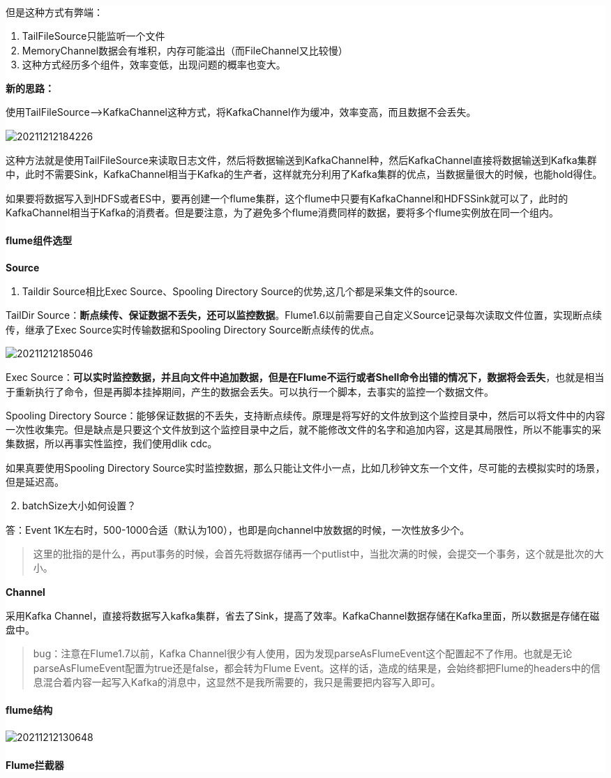 但是这种方式有弊端：

1. TailFileSource只能监听一个文件
2. MemoryChannel数据会有堆积，内存可能溢出（而FileChannel又比较慢）
3. 这种方式经历多个组件，效率变低，出现问题的概率也变大。

**新的思路：**

使用TailFileSource–>KafkaChannel这种方式，将KafkaChannel作为缓冲，效率变高，而且数据不会丢失。

![20211212184226](https://vscodepic.oss-cn-beijing.aliyuncs.com/pic/20211212184226.png)

这种方法就是使用TailFileSource来读取日志文件，然后将数据输送到KafkaChannel种，然后KafkaChannel直接将数据输送到Kafka集群中，此时不需要Sink，KafkaChannel相当于Kafka的生产者，这样就充分利用了Kafka集群的优点，当数据量很大的时候，也能hold得住。

如果要将数据写入到HDFS或者ES中，要再创建一个flume集群，这个flume中只要有KafkaChannel和HDFSSink就可以了，此时的KafkaChannel相当于Kafka的消费者。但是要注意，为了避免多个flume消费同样的数据，要将多个flume实例放在同一个组内。


#### flume组件选型

**Source**

1. Taildir Source相比Exec Source、Spooling Directory Source的优势,这几个都是采集文件的source.


TailDir Source：**断点续传、保证数据不丢失，还可以监控数据**。Flume1.6以前需要自己自定义Source记录每次读取文件位置，实现断点续传，继承了Exec Source实时传输数据和Spooling Directory Source断点续传的优点。

![20211212185046](https://vscodepic.oss-cn-beijing.aliyuncs.com/pic/20211212185046.png)

Exec Source：**可以实时监控数据，并且向文件中追加数据，但是在Flume不运行或者Shell命令出错的情况下，数据将会丢失**，也就是相当于重新执行了命令，但是再脚本挂掉期间，产生的数据会丢失。可以执行一个脚本，去事实的监控一个数据文件。

Spooling Directory Source：能够保证数据的不丢失，支持断点续传。原理是将写好的文件放到这个监控目录中，然后可以将文件中的内容一次性收集完。但是缺点是只要这个文件放到这个监控目录中之后，就不能修改文件的名字和追加内容，这是其局限性，所以不能事实的采集数据，所以再事实性监控，我们使用dlik cdc。

如果真要使用Spooling Directory Source实时监控数据，那么只能让文件小一点，比如几秒钟文东一个文件，尽可能的去模拟实时的场景，但是延迟高。

2. batchSize大小如何设置？


答：Event 1K左右时，500-1000合适（默认为100），也即是向channel中放数据的时候，一次性放多少个。

> 这里的批指的是什么，再put事务的时候，会首先将数据存储再一个putlist中，当批次满的时候，会提交一个事务，这个就是批次的大小。

**Channel**

采用Kafka Channel，直接将数据写入kafka集群，省去了Sink，提高了效率。KafkaChannel数据存储在Kafka里面，所以数据是存储在磁盘中。

> bug：注意在Flume1.7以前，Kafka Channel很少有人使用，因为发现parseAsFlumeEvent这个配置起不了作用。也就是无论parseAsFlumeEvent配置为true还是false，都会转为Flume Event。这样的话，造成的结果是，会始终都把Flume的headers中的信息混合着内容一起写入Kafka的消息中，这显然不是我所需要的，我只是需要把内容写入即可。

#### flume结构

![20211212130648](https://vscodepic.oss-cn-beijing.aliyuncs.com/pic/20211212130648.png)


#### Flume拦截器
